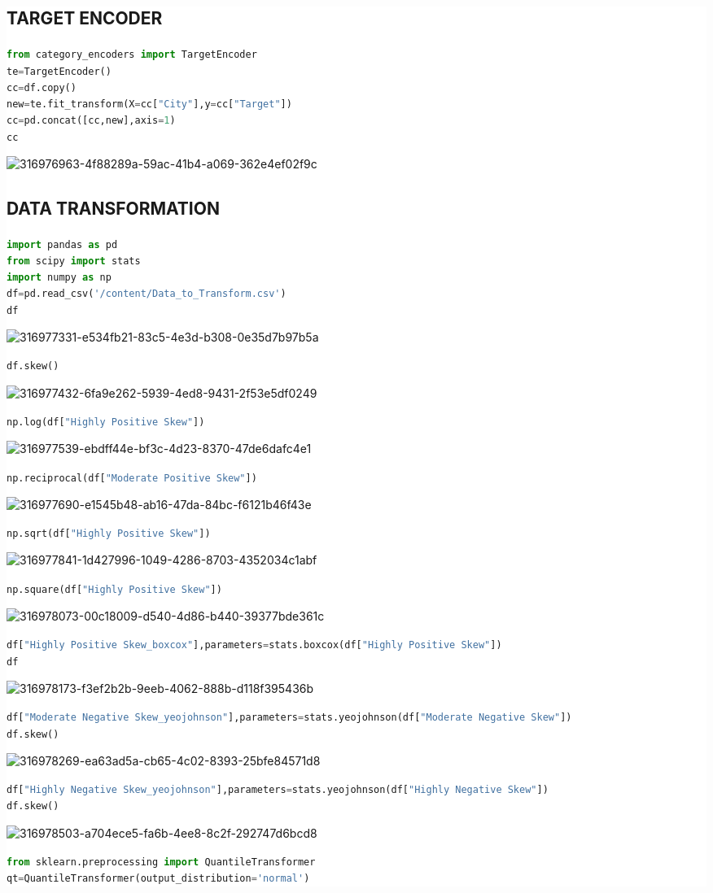 ## TARGET ENCODER
```python
from category_encoders import TargetEncoder
te=TargetEncoder()
cc=df.copy()
new=te.fit_transform(X=cc["City"],y=cc["Target"])
cc=pd.concat([cc,new],axis=1)
cc
```
![316976963-4f88289a-59ac-41b4-a069-362e4ef02f9c](https://github.com/KesavDeepak/EXNO-3-DS/assets/139336019/4ab61662-972e-47c9-a8f8-32552f81c634)

## DATA TRANSFORMATION
```python
import pandas as pd
from scipy import stats
import numpy as np
df=pd.read_csv('/content/Data_to_Transform.csv')
df
```
![316977331-e534fb21-83c5-4e3d-b308-0e35d7b97b5a](https://github.com/KesavDeepak/EXNO-3-DS/assets/139336019/9fff71c3-b0ea-48f1-b5f7-18db8f2716f3)
```python
df.skew()
```
![316977432-6fa9e262-5939-4ed8-9431-2f53e5df0249](https://github.com/KesavDeepak/EXNO-3-DS/assets/139336019/215641d9-6b86-4fe2-ab66-fcec49955cfb)

```python
np.log(df["Highly Positive Skew"])
```
![316977539-ebdff44e-bf3c-4d23-8370-47de6dafc4e1](https://github.com/KesavDeepak/EXNO-3-DS/assets/139336019/a3a6770c-c9de-419f-8e71-928753fc70b9)

```python
np.reciprocal(df["Moderate Positive Skew"])
```
![316977690-e1545b48-ab16-47da-84bc-f6121b46f43e](https://github.com/KesavDeepak/EXNO-3-DS/assets/139336019/6d6f12ee-3d44-4eb1-95db-17ab36fe832a)

```python
np.sqrt(df["Highly Positive Skew"])
```
![316977841-1d427996-1049-4286-8703-4352034c1abf](https://github.com/KesavDeepak/EXNO-3-DS/assets/139336019/81c38e78-d7ff-4e16-91b2-9b635fc6c2ac)
```python
np.square(df["Highly Positive Skew"])
```
![316978073-00c18009-d540-4d86-b440-39377bde361c](https://github.com/KesavDeepak/EXNO-3-DS/assets/139336019/0dc369d8-481d-4e3c-a9be-075fc66a4235)
```python
df["Highly Positive Skew_boxcox"],parameters=stats.boxcox(df["Highly Positive Skew"])
df
```
![316978173-f3ef2b2b-9eeb-4062-888b-d118f395436b](https://github.com/KesavDeepak/EXNO-3-DS/assets/139336019/02f01d84-79c3-408b-898d-6e5182018d52)
```python
df["Moderate Negative Skew_yeojohnson"],parameters=stats.yeojohnson(df["Moderate Negative Skew"])
df.skew()
```
![316978269-ea63ad5a-cb65-4c02-8393-25bfe84571d8](https://github.com/KesavDeepak/EXNO-3-DS/assets/139336019/d291fcdc-330a-43e1-bba5-c0e33f6c3894)
```python
df["Highly Negative Skew_yeojohnson"],parameters=stats.yeojohnson(df["Highly Negative Skew"])
df.skew()
```
![316978503-a704ece5-fa6b-4ee8-8c2f-292747d6bcd8](https://github.com/KesavDeepak/EXNO-3-DS/assets/139336019/96cabaed-d9f3-4a9b-ac2e-b545d1a6d209)
```python
from sklearn.preprocessing import QuantileTransformer
qt=QuantileTransformer(output_distribution='normal')
```
